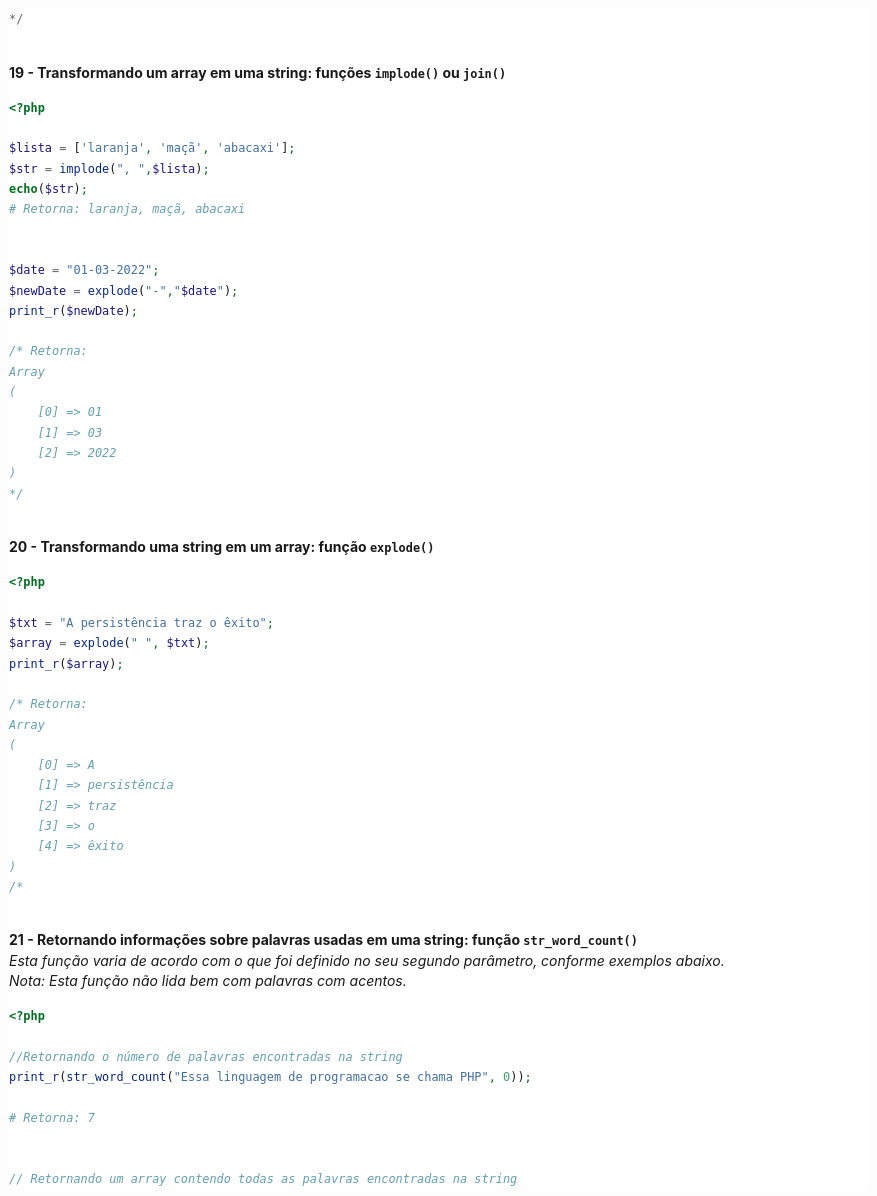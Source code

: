```php
*/
```
&nbsp;
&nbsp;  
**19 - Transformando um array em uma string: funções `implode()` ou `join()`** 
```php
<?php
	
$lista = ['laranja', 'maçã', 'abacaxi'];
$str = implode(", ",$lista);
echo($str);
# Retorna: laranja, maçã, abacaxi


$date = "01-03-2022";
$newDate = explode("-","$date");
print_r($newDate);

/* Retorna:
Array
(
    [0] => 01
    [1] => 03
    [2] => 2022
)
*/
```
&nbsp;
&nbsp;  
**20 - Transformando uma string em um array: função `explode()`**
```php
<?php  

$txt = "A persistência traz o êxito";
$array = explode(" ", $txt);
print_r($array);

/* Retorna: 
Array
(
    [0] => A
    [1] => persistência
    [2] => traz
    [3] => o
    [4] => êxito
)
/*
```
&nbsp;
&nbsp;  
**21 - Retornando informações sobre palavras usadas em uma string: função `str_word_count()`**    
*Esta função varia de acordo com o que foi definido no seu segundo parâmetro, conforme exemplos abaixo.*    
*Nota: Esta função não lida bem com palavras com acentos.*  
```php
<?php

//Retornando o número de palavras encontradas na string
print_r(str_word_count("Essa linguagem de programacao se chama PHP", 0));

# Retorna: 7


// Retornando um array contendo todas as palavras encontradas na string
```